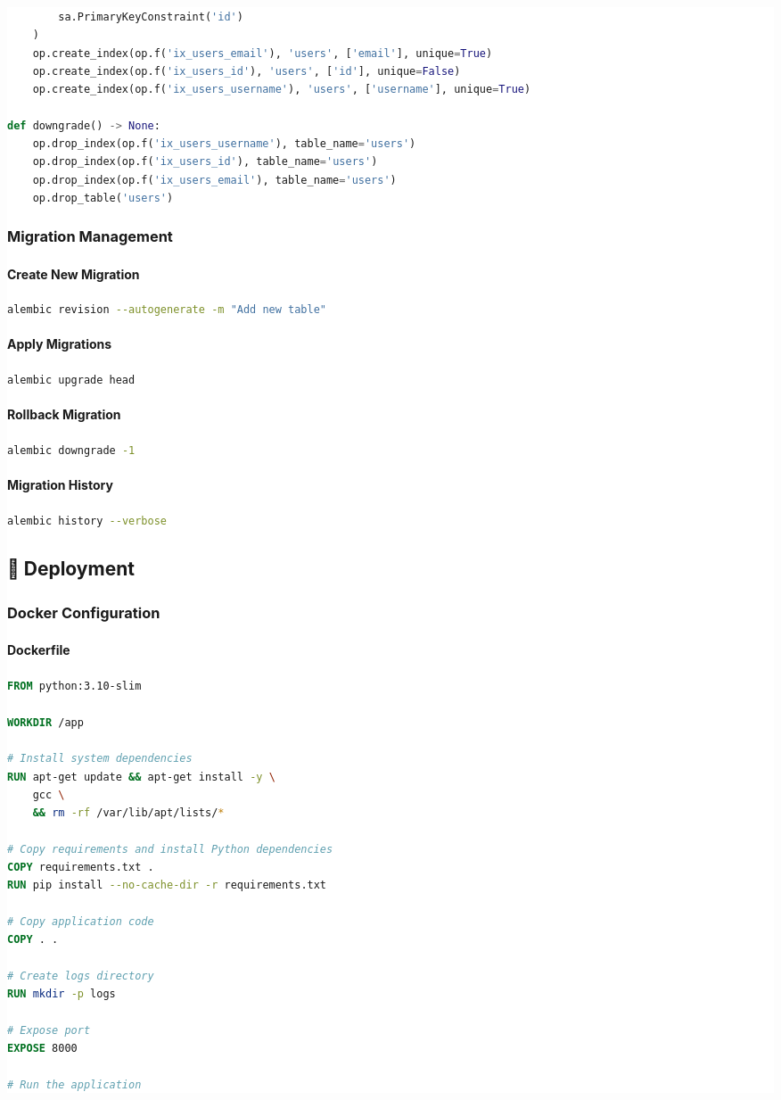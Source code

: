 ```python
        sa.PrimaryKeyConstraint('id')
    )
    op.create_index(op.f('ix_users_email'), 'users', ['email'], unique=True)
    op.create_index(op.f('ix_users_id'), 'users', ['id'], unique=False)
    op.create_index(op.f('ix_users_username'), 'users', ['username'], unique=True)

def downgrade() -> None:
    op.drop_index(op.f('ix_users_username'), table_name='users')
    op.drop_index(op.f('ix_users_id'), table_name='users')
    op.drop_index(op.f('ix_users_email'), table_name='users')
    op.drop_table('users')
```

### Migration Management

#### Create New Migration
```bash
alembic revision --autogenerate -m "Add new table"
```

#### Apply Migrations
```bash
alembic upgrade head
```

#### Rollback Migration
```bash
alembic downgrade -1
```

#### Migration History
```bash
alembic history --verbose
```

## 🚀 Deployment

### Docker Configuration

#### Dockerfile
```dockerfile
FROM python:3.10-slim

WORKDIR /app

# Install system dependencies
RUN apt-get update && apt-get install -y \
    gcc \
    && rm -rf /var/lib/apt/lists/*

# Copy requirements and install Python dependencies
COPY requirements.txt .
RUN pip install --no-cache-dir -r requirements.txt

# Copy application code
COPY . .

# Create logs directory
RUN mkdir -p logs

# Expose port
EXPOSE 8000

# Run the application
```